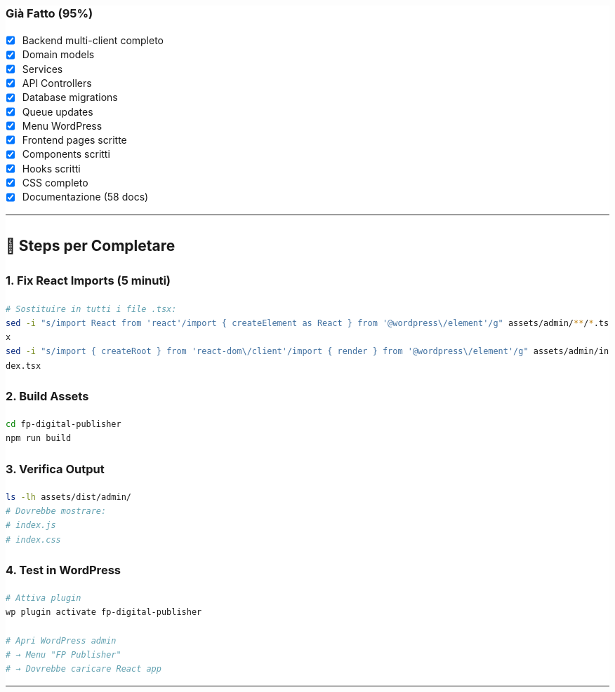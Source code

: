 ### Già Fatto (95%)

- [x] Backend multi-client completo
- [x] Domain models
- [x] Services
- [x] API Controllers
- [x] Database migrations
- [x] Queue updates
- [x] Menu WordPress
- [x] Frontend pages scritte
- [x] Components scritti
- [x] Hooks scritti
- [x] CSS completo
- [x] Documentazione (58 docs)

---

## 🚀 Steps per Completare

### 1. Fix React Imports (5 minuti)

```bash
# Sostituire in tutti i file .tsx:
sed -i "s/import React from 'react'/import { createElement as React } from '@wordpress\/element'/g" assets/admin/**/*.tsx
sed -i "s/import { createRoot } from 'react-dom\/client'/import { render } from '@wordpress\/element'/g" assets/admin/index.tsx
```

### 2. Build Assets

```bash
cd fp-digital-publisher
npm run build
```

### 3. Verifica Output

```bash
ls -lh assets/dist/admin/
# Dovrebbe mostrare:
# index.js
# index.css
```

### 4. Test in WordPress

```bash
# Attiva plugin
wp plugin activate fp-digital-publisher

# Apri WordPress admin
# → Menu "FP Publisher"
# → Dovrebbe caricare React app
```

---